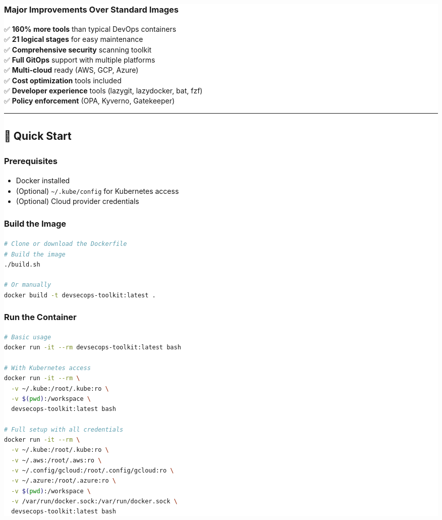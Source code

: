 ### **Major Improvements Over Standard Images**

✅ **160% more tools** than typical DevOps containers  
✅ **21 logical stages** for easy maintenance  
✅ **Comprehensive security** scanning toolkit  
✅ **Full GitOps** support with multiple platforms  
✅ **Multi-cloud** ready (AWS, GCP, Azure)  
✅ **Cost optimization** tools included  
✅ **Developer experience** tools (lazygit, lazydocker, bat, fzf)  
✅ **Policy enforcement** (OPA, Kyverno, Gatekeeper)  

---

## 🚀 Quick Start

### Prerequisites

- Docker installed
- (Optional) `~/.kube/config` for Kubernetes access
- (Optional) Cloud provider credentials

### Build the Image

```bash
# Clone or download the Dockerfile
# Build the image
./build.sh

# Or manually
docker build -t devsecops-toolkit:latest .
```

### Run the Container

```bash
# Basic usage
docker run -it --rm devsecops-toolkit:latest bash

# With Kubernetes access
docker run -it --rm \
  -v ~/.kube:/root/.kube:ro \
  -v $(pwd):/workspace \
  devsecops-toolkit:latest bash

# Full setup with all credentials
docker run -it --rm \
  -v ~/.kube:/root/.kube:ro \
  -v ~/.aws:/root/.aws:ro \
  -v ~/.config/gcloud:/root/.config/gcloud:ro \
  -v ~/.azure:/root/.azure:ro \
  -v $(pwd):/workspace \
  -v /var/run/docker.sock:/var/run/docker.sock \
  devsecops-toolkit:latest bash
```
